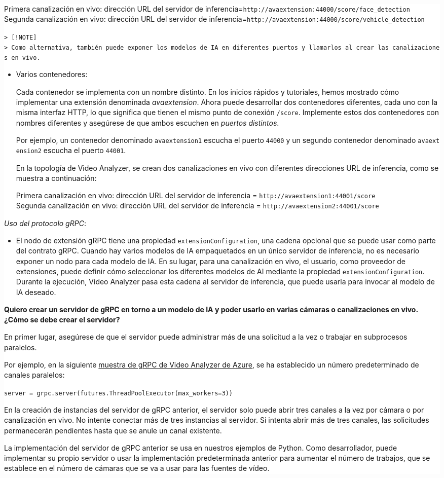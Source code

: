    Primera canalización en vivo: dirección URL del servidor de inferencia=`http://avaextension:44000/score/face_detection`<br/>
   Segunda canalización en vivo: dirección URL del servidor de inferencia=`http://avaextension:44000/score/vehicle_detection`  
   
    > [!NOTE]
    > Como alternativa, también puede exponer los modelos de IA en diferentes puertos y llamarlos al crear las canalizaciones en vivo.  

* Varios contenedores: 

   Cada contenedor se implementa con un nombre distinto. En los inicios rápidos y tutoriales, hemos mostrado cómo implementar una extensión denominada *avaextension*. Ahora puede desarrollar dos contenedores diferentes, cada uno con la misma interfaz HTTP, lo que significa que tienen el mismo punto de conexión `/score`. Implemente estos dos contenedores con nombres diferentes y asegúrese de que ambos escuchen en *puertos distintos*. 

   Por ejemplo, un contenedor denominado `avaextension1` escucha el puerto `44000` y un segundo contenedor denominado `avaextension2` escucha el puerto `44001`. 

   En la topología de Video Analyzer, se crean dos canalizaciones en vivo con diferentes direcciones URL de inferencia, como se muestra a continuación: 

   Primera canalización en vivo: dirección URL del servidor de inferencia = `http://avaextension1:44001/score`    
   Segunda canalización en vivo: dirección URL del servidor de inferencia = `http://avaextension2:44001/score`
   
*Uso del protocolo gRPC*: 

* El nodo de extensión gRPC tiene una propiedad `extensionConfiguration`, una cadena opcional que se puede usar como parte del contrato gRPC. Cuando hay varios modelos de IA empaquetados en un único servidor de inferencia, no es necesario exponer un nodo para cada modelo de IA. En su lugar, para una canalización en vivo, el usuario, como proveedor de extensiones, puede definir cómo seleccionar los diferentes modelos de AI mediante la propiedad `extensionConfiguration`. Durante la ejecución, Video Analyzer pasa esta cadena al servidor de inferencia, que puede usarla para invocar al modelo de IA deseado. 

**Quiero crear un servidor de gRPC en torno a un modelo de IA y poder usarlo en varias cámaras o canalizaciones en vivo. ¿Cómo se debe crear el servidor?** 

 En primer lugar, asegúrese de que el servidor puede administrar más de una solicitud a la vez o trabajar en subprocesos paralelos. 

Por ejemplo, en la siguiente [muestra de gRPC de Video Analyzer de Azure](), se ha establecido un número predeterminado de canales paralelos: 

```
server = grpc.server(futures.ThreadPoolExecutor(max_workers=3)) 
```

En la creación de instancias del servidor de gRPC anterior, el servidor solo puede abrir tres canales a la vez por cámara o por canalización en vivo. No intente conectar más de tres instancias al servidor. Si intenta abrir más de tres canales, las solicitudes permanecerán pendientes hasta que se anule un canal existente.  

La implementación del servidor de gRPC anterior se usa en nuestros ejemplos de Python. Como desarrollador, puede implementar su propio servidor o usar la implementación predeterminada anterior para aumentar el número de trabajos, que se establece en el número de cámaras que se va a usar para las fuentes de vídeo. 
